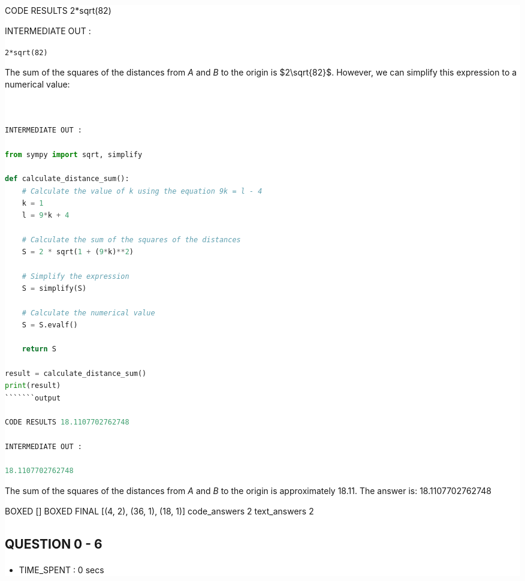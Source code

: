 CODE RESULTS 2*sqrt(82)

INTERMEDIATE OUT :
```output
2*sqrt(82)
```
The sum of the squares of the distances from $A$ and $B$ to the origin is $2\sqrt{82}$. However, we can simplify this expression to a numerical value:

```python


INTERMEDIATE OUT :

from sympy import sqrt, simplify

def calculate_distance_sum():
    # Calculate the value of k using the equation 9k = l - 4
    k = 1
    l = 9*k + 4

    # Calculate the sum of the squares of the distances
    S = 2 * sqrt(1 + (9*k)**2)

    # Simplify the expression
    S = simplify(S)

    # Calculate the numerical value
    S = S.evalf()

    return S

result = calculate_distance_sum()
print(result)
```````output

CODE RESULTS 18.1107702762748

INTERMEDIATE OUT :

18.1107702762748
```
The sum of the squares of the distances from $A$ and $B$ to the origin is approximately $18.11$.
The answer is: $18.1107702762748$

BOXED []
BOXED FINAL 
[(4, 2), (36, 1), (18, 1)]
code_answers 2 text_answers 2



## QUESTION 0 - 6 
- TIME_SPENT : 0 secs
